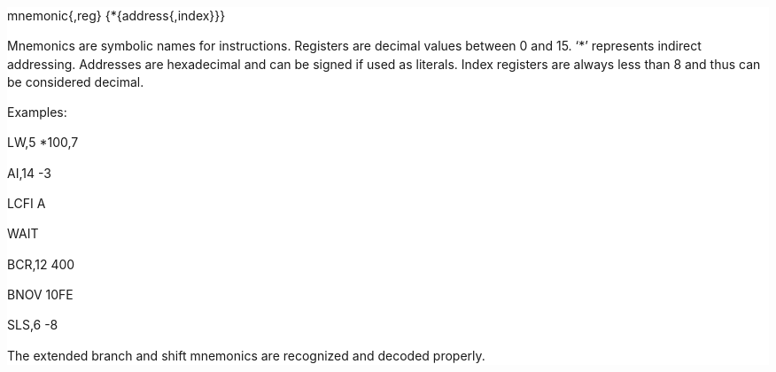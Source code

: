 mnemonic{,reg} {\*{address{,index}}}

Mnemonics are symbolic names for instructions. Registers are decimal
values between 0 and 15. ‘\*’ represents indirect addressing. Addresses
are hexadecimal and can be signed if used as literals. Index registers
are always less than 8 and thus can be considered decimal.

Examples:

LW,5 \*100,7

AI,14 -3

LCFI A

WAIT

BCR,12 400

BNOV 10FE

SLS,6 -8

The extended branch and shift mnemonics are recognized and decoded
properly.
